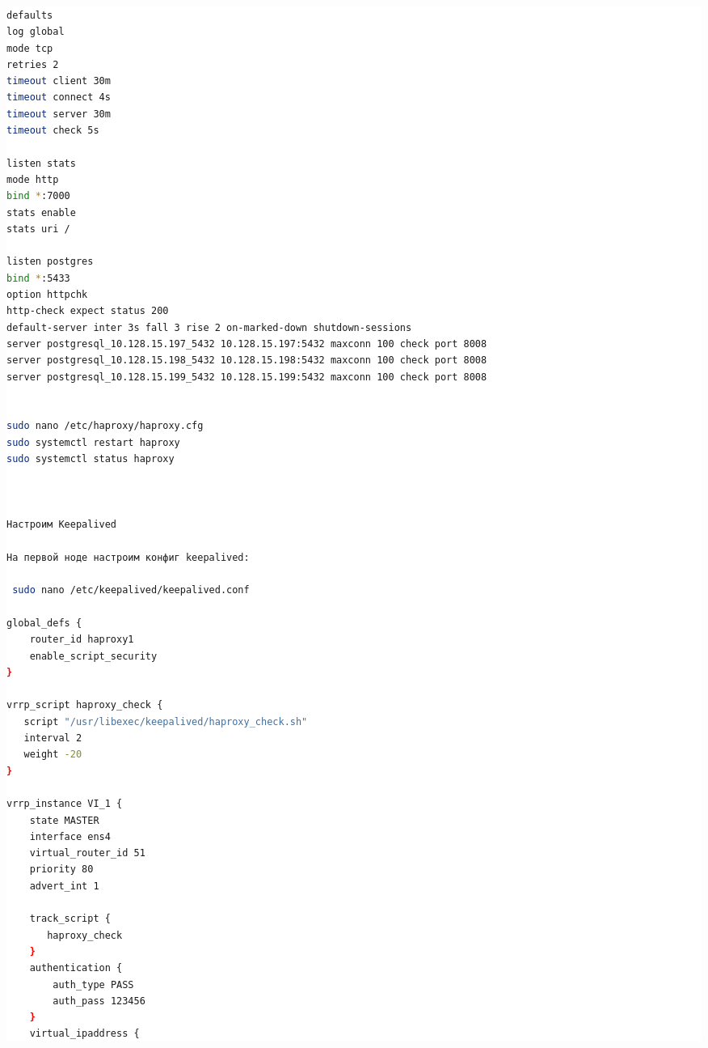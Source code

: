 ```bash
defaults
log global
mode tcp
retries 2
timeout client 30m
timeout connect 4s
timeout server 30m
timeout check 5s

listen stats
mode http
bind *:7000
stats enable
stats uri /

listen postgres
bind *:5433
option httpchk
http-check expect status 200
default-server inter 3s fall 3 rise 2 on-marked-down shutdown-sessions
server postgresql_10.128.15.197_5432 10.128.15.197:5432 maxconn 100 check port 8008
server postgresql_10.128.15.198_5432 10.128.15.198:5432 maxconn 100 check port 8008
server postgresql_10.128.15.199_5432 10.128.15.199:5432 maxconn 100 check port 8008


sudo nano /etc/haproxy/haproxy.cfg
sudo systemctl restart haproxy
sudo systemctl status haproxy



Настроим Keepalived

На первой ноде настроим конфиг keepalived:

 sudo nano /etc/keepalived/keepalived.conf

global_defs {
    router_id haproxy1
    enable_script_security
}

vrrp_script haproxy_check {
   script "/usr/libexec/keepalived/haproxy_check.sh"
   interval 2
   weight -20
}

vrrp_instance VI_1 {
    state MASTER
    interface ens4
    virtual_router_id 51
    priority 80
    advert_int 1

    track_script {
       haproxy_check
    }
    authentication {
        auth_type PASS
        auth_pass 123456
    }
    virtual_ipaddress {
```